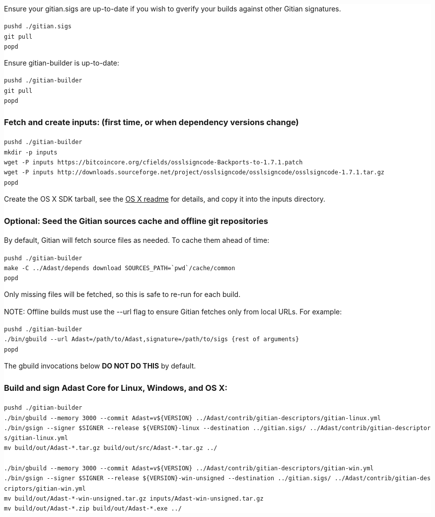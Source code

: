 Ensure your gitian.sigs are up-to-date if you wish to gverify your builds against other Gitian signatures.

    pushd ./gitian.sigs
    git pull
    popd

Ensure gitian-builder is up-to-date:

    pushd ./gitian-builder
    git pull
    popd

### Fetch and create inputs: (first time, or when dependency versions change)

    pushd ./gitian-builder
    mkdir -p inputs
    wget -P inputs https://bitcoincore.org/cfields/osslsigncode-Backports-to-1.7.1.patch
    wget -P inputs http://downloads.sourceforge.net/project/osslsigncode/osslsigncode/osslsigncode-1.7.1.tar.gz
    popd

Create the OS X SDK tarball, see the [OS X readme](README_osx.md) for details, and copy it into the inputs directory.

### Optional: Seed the Gitian sources cache and offline git repositories

By default, Gitian will fetch source files as needed. To cache them ahead of time:

    pushd ./gitian-builder
    make -C ../Adast/depends download SOURCES_PATH=`pwd`/cache/common
    popd

Only missing files will be fetched, so this is safe to re-run for each build.

NOTE: Offline builds must use the --url flag to ensure Gitian fetches only from local URLs. For example:

    pushd ./gitian-builder
    ./bin/gbuild --url Adast=/path/to/Adast,signature=/path/to/sigs {rest of arguments}
    popd

The gbuild invocations below <b>DO NOT DO THIS</b> by default.

### Build and sign Adast Core for Linux, Windows, and OS X:

    pushd ./gitian-builder
    ./bin/gbuild --memory 3000 --commit Adast=v${VERSION} ../Adast/contrib/gitian-descriptors/gitian-linux.yml
    ./bin/gsign --signer $SIGNER --release ${VERSION}-linux --destination ../gitian.sigs/ ../Adast/contrib/gitian-descriptors/gitian-linux.yml
    mv build/out/Adast-*.tar.gz build/out/src/Adast-*.tar.gz ../

    ./bin/gbuild --memory 3000 --commit Adast=v${VERSION} ../Adast/contrib/gitian-descriptors/gitian-win.yml
    ./bin/gsign --signer $SIGNER --release ${VERSION}-win-unsigned --destination ../gitian.sigs/ ../Adast/contrib/gitian-descriptors/gitian-win.yml
    mv build/out/Adast-*-win-unsigned.tar.gz inputs/Adast-win-unsigned.tar.gz
    mv build/out/Adast-*.zip build/out/Adast-*.exe ../

